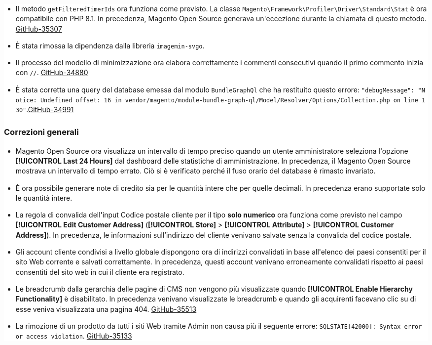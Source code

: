 

* Il metodo `getFilteredTimerIds` ora funziona come previsto.  La classe `Magento\Framework\Profiler\Driver\Standard\Stat` è ora compatibile con PHP 8.1. In precedenza, Magento Open Source generava un&#39;eccezione durante la chiamata di questo metodo. [GitHub-35307](https://github.com/magento/magento2/issues/35307)



* È stata rimossa la dipendenza dalla libreria `imagemin-svgo`.



* Il processo del modello di minimizzazione ora elabora correttamente i commenti consecutivi quando il primo commento inizia con `//`. [GitHub-34880](https://github.com/magento/magento2/issues/34880)



* È stata corretta una query del database emessa dal modulo `BundleGraphQl` che ha restituito questo errore: `"debugMessage": "Notice: Undefined offset: 16 in vendor/magento/module-bundle-graph-ql/Model/Resolver/Options/Collection.php on line 130"`.[GitHub-34991](https://github.com/magento/magento2/issues/34991)


### Correzioni generali




* Magento Open Source ora visualizza un intervallo di tempo preciso quando un utente amministratore seleziona l&#39;opzione **[!UICONTROL Last 24 Hours]** dal dashboard delle statistiche di amministrazione. In precedenza, il Magento Open Source mostrava un intervallo di tempo errato. Ciò si è verificato perché il fuso orario del database è rimasto invariato.



* È ora possibile generare note di credito sia per le quantità intere che per quelle decimali. In precedenza erano supportate solo le quantità intere.



* La regola di convalida dell&#39;input Codice postale cliente per il tipo **solo numerico** ora funziona come previsto nel campo **[!UICONTROL Edit Customer Address]** (**[!UICONTROL Store]** > **[!UICONTROL Attribute]** > **[!UICONTROL Customer Address]**). In precedenza, le informazioni sull’indirizzo del cliente venivano salvate senza la convalida del codice postale.



* Gli account cliente condivisi a livello globale dispongono ora di indirizzi convalidati in base all&#39;elenco dei paesi consentiti per il sito Web corrente e salvati correttamente. In precedenza, questi account venivano erroneamente convalidati rispetto ai paesi consentiti del sito web in cui il cliente era registrato.



* Le breadcrumb dalla gerarchia delle pagine di CMS non vengono più visualizzate quando **[!UICONTROL Enable Hierarchy Functionality]** è disabilitato. In precedenza venivano visualizzate le breadcrumb e quando gli acquirenti facevano clic su di esse veniva visualizzata una pagina 404. [GitHub-35513](https://github.com/magento/magento2/issues/35513)



* La rimozione di un prodotto da tutti i siti Web tramite Admin non causa più il seguente errore: `SQLSTATE[42000]: Syntax error or access violation`. [GitHub-35133](https://github.com/magento/magento2/issues/35133)

